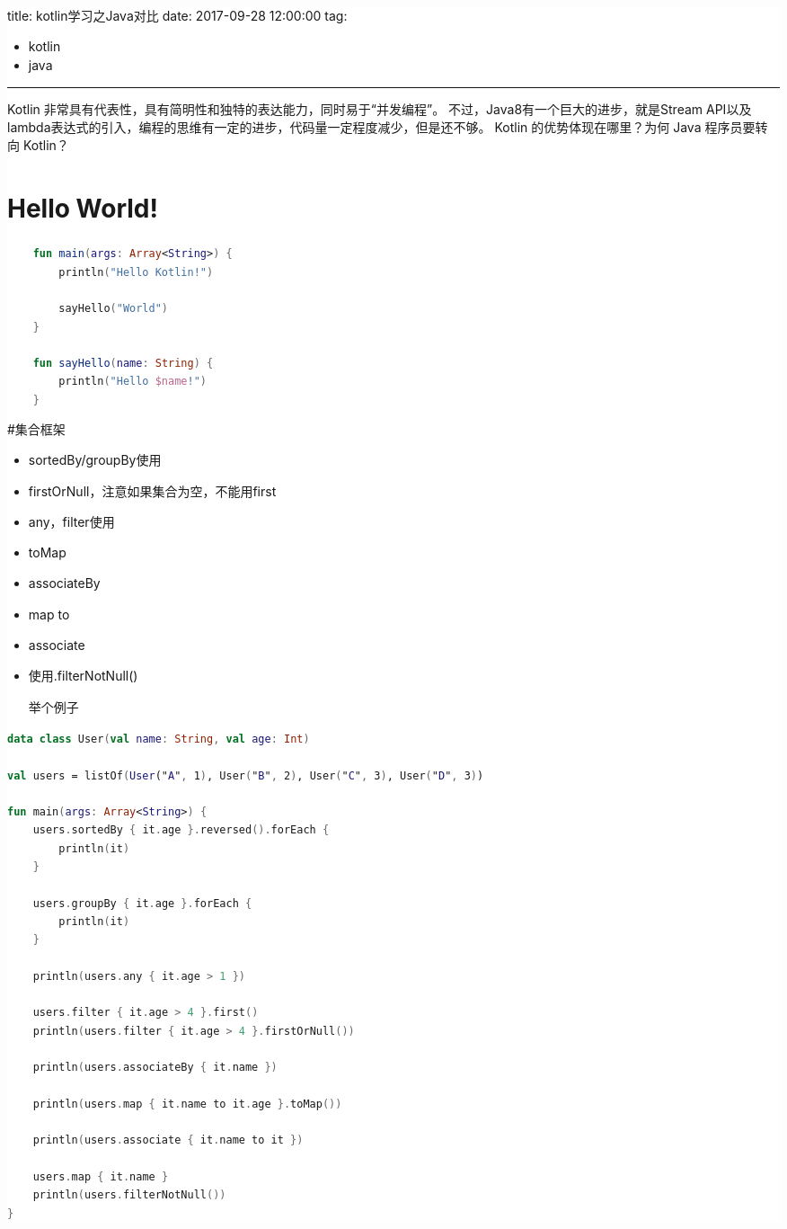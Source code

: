 title: kotlin学习之Java对比
date: 2017-09-28 12:00:00
tag: 
- kotlin
- java
---
Kotlin 非常具有代表性，具有简明性和独特的表达能力，同时易于“并发编程”。
不过，Java8有一个巨大的进步，就是Stream API以及lambda表达式的引入，编程的思维有一定的进步，代码量一定程度减少，但是还不够。
Kotlin 的优势体现在哪里？为何 Java 程序员要转向 Kotlin？


# Hello World!
```kotlin
    fun main(args: Array<String>) {
        println("Hello Kotlin!")
    
        sayHello("World")
    }
    
    fun sayHello(name: String) {
        println("Hello $name!")
    }
```

#集合框架
- sortedBy/groupBy使用
- firstOrNull，注意如果集合为空，不能用first
- any，filter使用
- toMap
- associateBy
- map to
- associate
- 使用.filterNotNull()
    
    举个例子
```kotlin
data class User(val name: String, val age: Int)

val users = listOf(User("A", 1), User("B", 2), User("C", 3), User("D", 3))

fun main(args: Array<String>) {
    users.sortedBy { it.age }.reversed().forEach {
        println(it)
    }

    users.groupBy { it.age }.forEach {
        println(it)
    }

    println(users.any { it.age > 1 })

    users.filter { it.age > 4 }.first()
    println(users.filter { it.age > 4 }.firstOrNull())

    println(users.associateBy { it.name })

    println(users.map { it.name to it.age }.toMap())

    println(users.associate { it.name to it })

    users.map { it.name }
    println(users.filterNotNull())
}

```